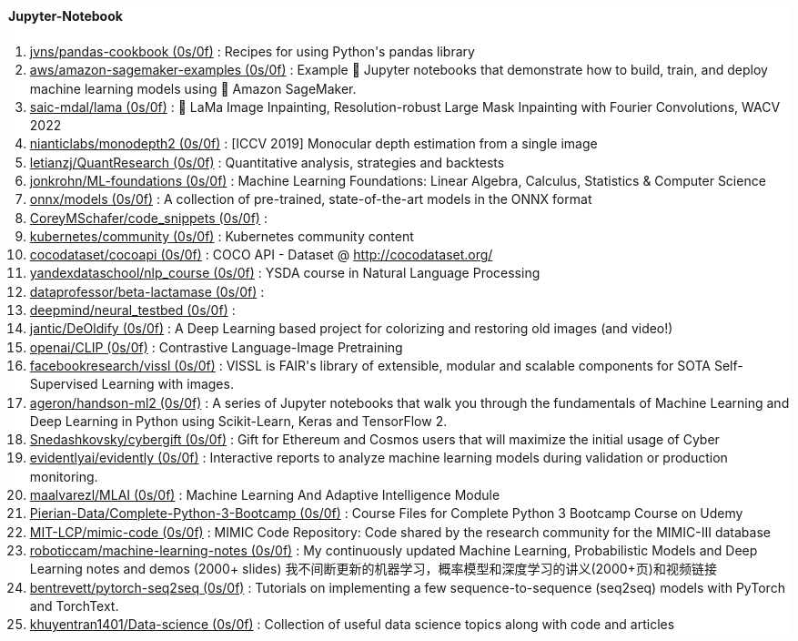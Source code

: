 #### Jupyter-Notebook
1. [jvns/pandas-cookbook (0s/0f)](https://github.com/jvns/pandas-cookbook) : Recipes for using Python's pandas library
2. [aws/amazon-sagemaker-examples (0s/0f)](https://github.com/aws/amazon-sagemaker-examples) : Example 📓 Jupyter notebooks that demonstrate how to build, train, and deploy machine learning models using 🧠 Amazon SageMaker.
3. [saic-mdal/lama (0s/0f)](https://github.com/saic-mdal/lama) : 🦙 LaMa Image Inpainting, Resolution-robust Large Mask Inpainting with Fourier Convolutions, WACV 2022
4. [nianticlabs/monodepth2 (0s/0f)](https://github.com/nianticlabs/monodepth2) : [ICCV 2019] Monocular depth estimation from a single image
5. [letianzj/QuantResearch (0s/0f)](https://github.com/letianzj/QuantResearch) : Quantitative analysis, strategies and backtests
6. [jonkrohn/ML-foundations (0s/0f)](https://github.com/jonkrohn/ML-foundations) : Machine Learning Foundations: Linear Algebra, Calculus, Statistics & Computer Science
7. [onnx/models (0s/0f)](https://github.com/onnx/models) : A collection of pre-trained, state-of-the-art models in the ONNX format
8. [CoreyMSchafer/code_snippets (0s/0f)](https://github.com/CoreyMSchafer/code_snippets) : 
9. [kubernetes/community (0s/0f)](https://github.com/kubernetes/community) : Kubernetes community content
10. [cocodataset/cocoapi (0s/0f)](https://github.com/cocodataset/cocoapi) : COCO API - Dataset @ http://cocodataset.org/
11. [yandexdataschool/nlp_course (0s/0f)](https://github.com/yandexdataschool/nlp_course) : YSDA course in Natural Language Processing
12. [dataprofessor/beta-lactamase (0s/0f)](https://github.com/dataprofessor/beta-lactamase) : 
13. [deepmind/neural_testbed (0s/0f)](https://github.com/deepmind/neural_testbed) : 
14. [jantic/DeOldify (0s/0f)](https://github.com/jantic/DeOldify) : A Deep Learning based project for colorizing and restoring old images (and video!)
15. [openai/CLIP (0s/0f)](https://github.com/openai/CLIP) : Contrastive Language-Image Pretraining
16. [facebookresearch/vissl (0s/0f)](https://github.com/facebookresearch/vissl) : VISSL is FAIR's library of extensible, modular and scalable components for SOTA Self-Supervised Learning with images.
17. [ageron/handson-ml2 (0s/0f)](https://github.com/ageron/handson-ml2) : A series of Jupyter notebooks that walk you through the fundamentals of Machine Learning and Deep Learning in Python using Scikit-Learn, Keras and TensorFlow 2.
18. [Snedashkovsky/cybergift (0s/0f)](https://github.com/Snedashkovsky/cybergift) : Gift for Ethereum and Cosmos users that will maximize the initial usage of Cyber
19. [evidentlyai/evidently (0s/0f)](https://github.com/evidentlyai/evidently) : Interactive reports to analyze machine learning models during validation or production monitoring.
20. [maalvarezl/MLAI (0s/0f)](https://github.com/maalvarezl/MLAI) : Machine Learning And Adaptive Intelligence Module
21. [Pierian-Data/Complete-Python-3-Bootcamp (0s/0f)](https://github.com/Pierian-Data/Complete-Python-3-Bootcamp) : Course Files for Complete Python 3 Bootcamp Course on Udemy
22. [MIT-LCP/mimic-code (0s/0f)](https://github.com/MIT-LCP/mimic-code) : MIMIC Code Repository: Code shared by the research community for the MIMIC-III database
23. [roboticcam/machine-learning-notes (0s/0f)](https://github.com/roboticcam/machine-learning-notes) : My continuously updated Machine Learning, Probabilistic Models and Deep Learning notes and demos (2000+ slides) 我不间断更新的机器学习，概率模型和深度学习的讲义(2000+页)和视频链接
24. [bentrevett/pytorch-seq2seq (0s/0f)](https://github.com/bentrevett/pytorch-seq2seq) : Tutorials on implementing a few sequence-to-sequence (seq2seq) models with PyTorch and TorchText.
25. [khuyentran1401/Data-science (0s/0f)](https://github.com/khuyentran1401/Data-science) : Collection of useful data science topics along with code and articles
